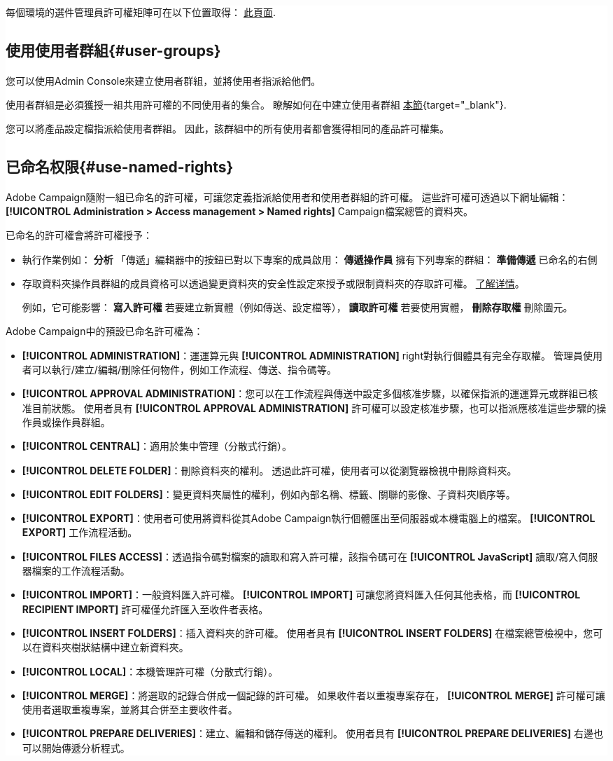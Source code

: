    每個環境的選件管理員許可權矩陣可在以下位置取得： [此頁面](../interaction/interaction-operators.md#recap-of-rights-according-to-operator).

## 使用使用者群組{#user-groups}

您可以使用Admin Console來建立使用者群組，並將使用者指派給他們。

使用者群組是必須獲授一組共用許可權的不同使用者的集合。 瞭解如何在中建立使用者群組 [本節](https://helpx.adobe.com/ie/enterprise/using/user-groups.html){target="_blank"}.

您可以將產品設定檔指派給使用者群組。 因此，該群組中的所有使用者都會獲得相同的產品許可權集。

## 已命名权限{#use-named-rights}

Adobe Campaign隨附一組已命名的許可權，可讓您定義指派給使用者和使用者群組的許可權。 這些許可權可透過以下網址編輯： **[!UICONTROL Administration > Access management > Named rights]** Campaign檔案總管的資料夾。

已命名的許可權會將許可權授予：

* 執行作業例如： **分析** 「傳遞」編輯器中的按鈕已對以下專案的成員啟用： **傳遞操作員** 擁有下列專案的群組： **準備傳遞** 已命名的右側

* 存取資料夾操作員群組的成員資格可以透過變更資料夾的安全性設定來授予或限制資料夾的存取許可權。 [了解详情](folder-permissions.md#restrict-access-to-a-folder)。

   例如，它可能影響： **寫入許可權** 若要建立新實體（例如傳送、設定檔等）， **讀取許可權** 若要使用實體， **刪除存取權** 刪除圖元。

Adobe Campaign中的預設已命名許可權為：

* **[!UICONTROL ADMINISTRATION]**：運運算元與 **[!UICONTROL ADMINISTRATION]** right對執行個體具有完全存取權。 管理員使用者可以執行/建立/編輯/刪除任何物件，例如工作流程、傳送、指令碼等。

* **[!UICONTROL APPROVAL ADMINISTRATION]**：您可以在工作流程與傳送中設定多個核准步驟，以確保指派的運運算元或群組已核准目前狀態。 使用者具有 **[!UICONTROL APPROVAL ADMINISTRATION]** 許可權可以設定核准步驟，也可以指派應核准這些步驟的操作員或操作員群組。

* **[!UICONTROL CENTRAL]**：適用於集中管理（分散式行銷）。

* **[!UICONTROL DELETE FOLDER]**：刪除資料夾的權利。 透過此許可權，使用者可以從瀏覽器檢視中刪除資料夾。

* **[!UICONTROL EDIT FOLDERS]**：變更資料夾屬性的權利，例如內部名稱、標籤、關聯的影像、子資料夾順序等。

* **[!UICONTROL EXPORT]**：使用者可使用將資料從其Adobe Campaign執行個體匯出至伺服器或本機電腦上的檔案。 **[!UICONTROL EXPORT]** 工作流程活動。

* **[!UICONTROL FILES ACCESS]**：透過指令碼對檔案的讀取和寫入許可權，該指令碼可在 **[!UICONTROL JavaScript]** 讀取/寫入伺服器檔案的工作流程活動。

* **[!UICONTROL IMPORT]**：一般資料匯入許可權。 **[!UICONTROL IMPORT]** 可讓您將資料匯入任何其他表格，而 **[!UICONTROL RECIPIENT IMPORT]** 許可權僅允許匯入至收件者表格。

* **[!UICONTROL INSERT FOLDERS]**：插入資料夾的許可權。 使用者具有 **[!UICONTROL INSERT FOLDERS]** 在檔案總管檢視中，您可以在資料夾樹狀結構中建立新資料夾。

* **[!UICONTROL LOCAL]**：本機管理許可權（分散式行銷）。

* **[!UICONTROL MERGE]**：將選取的記錄合併成一個記錄的許可權。 如果收件者以重複專案存在， **[!UICONTROL MERGE]** 許可權可讓使用者選取重複專案，並將其合併至主要收件者。

* **[!UICONTROL PREPARE DELIVERIES]**：建立、編輯和儲存傳送的權利。 使用者具有 **[!UICONTROL PREPARE DELIVERIES]** 右邊也可以開始傳遞分析程式。
